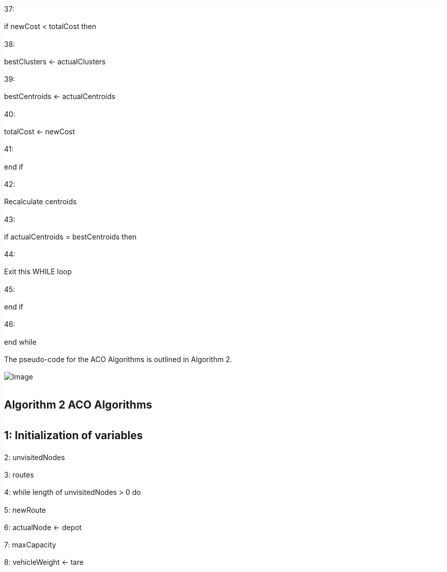 37:

if newCost &lt; totalCost then

38:

bestClusters ← actualClusters

39:

bestCentroids ← actualCentroids

40:

totalCost ← newCost

41:

end if

42:

Recalculate centroids

43:

if actualCentroids = bestCentroids then

44:

Exit this WHILE loop

45:

end if

46:

end while

The pseudo-code for the ACO Algorithms is outlined in Algorithm 2.

![Image](image_000009_de51dee99cf343bd6ff25fb7338867596ad828e5a134b2111fbaf2407d2aab90.png)

## Algorithm 2 ACO Algorithms

## 1: Initialization of variables

2: unvisitedNodes

3: routes

4: while length of unvisitedNodes &gt; 0 do

5: newRoute

6: actualNode ← depot

7: maxCapacity

8: vehicleWeight ← tare
